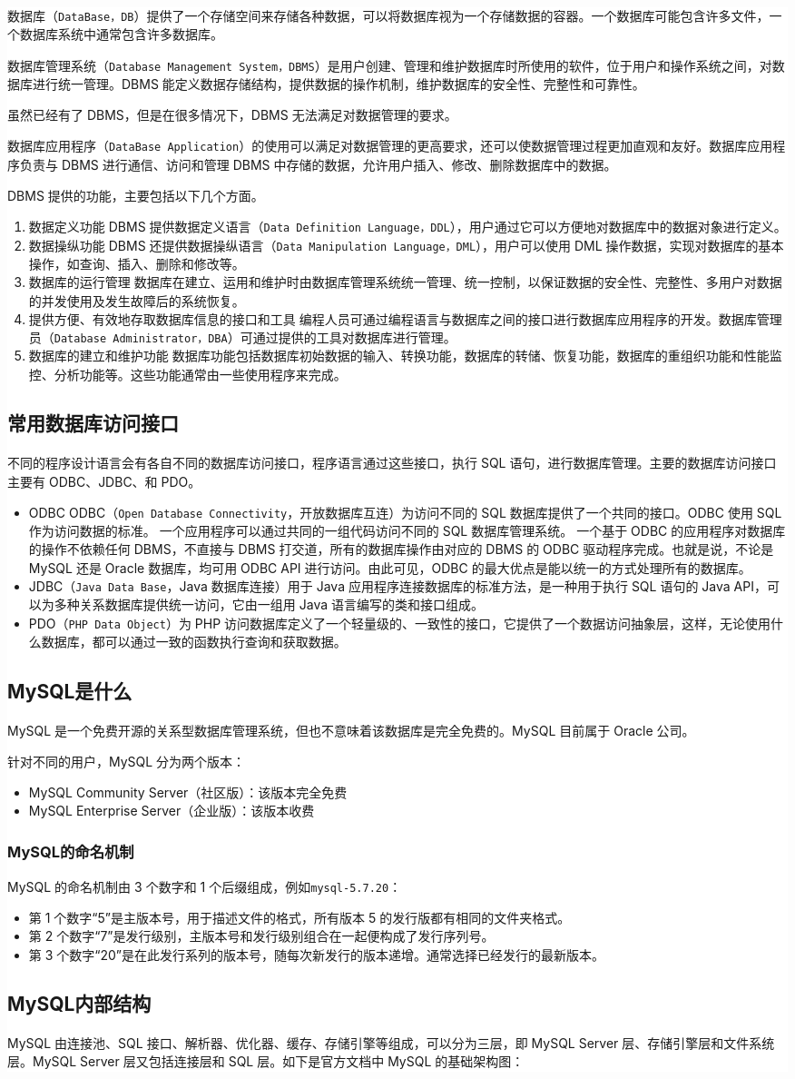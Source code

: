 数据库（`DataBase，DB`）提供了一个存储空间来存储各种数据，可以将数据库视为一个存储数据的容器。一个数据库可能包含许多文件，一个数据库系统中通常包含许多数据库。

数据库管理系统（`Database Management System，DBMS`）是用户创建、管理和维护数据库时所使用的软件，位于用户和操作系统之间，对数据库进行统一管理。DBMS 能定义数据存储结构，提供数据的操作机制，维护数据库的安全性、完整性和可靠性。

虽然已经有了 DBMS，但是在很多情况下，DBMS 无法满足对数据管理的要求。

数据库应用程序（`DataBase Application`）的使用可以满足对数据管理的更高要求，还可以使数据管理过程更加直观和友好。数据库应用程序负责与 DBMS 进行通信、访问和管理 DBMS 中存储的数据，允许用户插入、修改、删除数据库中的数据。

DBMS 提供的功能，主要包括以下几个方面。
1. 数据定义功能
   DBMS 提供数据定义语言（`Data Definition Language，DDL`），用户通过它可以方便地对数据库中的数据对象进行定义。
2. 数据操纵功能
   DBMS 还提供数据操纵语言（`Data Manipulation Language，DML`），用户可以使用 DML 操作数据，实现对数据库的基本操作，如查询、插入、删除和修改等。
3. 数据库的运行管理
   数据库在建立、运用和维护时由数据库管理系统统一管理、统一控制，以保证数据的安全性、完整性、多用户对数据的并发使用及发生故障后的系统恢复。
4. 提供方便、有效地存取数据库信息的接口和工具
   编程人员可通过编程语言与数据库之间的接口进行数据库应用程序的开发。数据库管理员（`Database Administrator，DBA`）可通过提供的工具对数据库进行管理。
5. 数据库的建立和维护功能
   数据库功能包括数据库初始数据的输入、转换功能，数据库的转储、恢复功能，数据库的重组织功能和性能监控、分析功能等。这些功能通常由一些使用程序来完成。

## 常用数据库访问接口
不同的程序设计语言会有各自不同的数据库访问接口，程序语言通过这些接口，执行 SQL 语句，进行数据库管理。主要的数据库访问接口主要有 ODBC、JDBC、和 PDO。
* ODBC
ODBC（`Open Database Connectivity`，开放数据库互连）为访问不同的 SQL 数据库提供了一个共同的接口。ODBC 使用 SQL 作为访问数据的标准。 一个应用程序可以通过共同的一组代码访问不同的 SQL 数据库管理系统。
一个基于 ODBC 的应用程序对数据库的操作不依赖任何 DBMS，不直接与 DBMS 打交道，所有的数据库操作由对应的 DBMS 的 ODBC 驱动程序完成。也就是说，不论是 MySQL 还是 Oracle 数据库，均可用 ODBC API 进行访问。由此可见，ODBC 的最大优点是能以统一的方式处理所有的数据库。
* JDBC（`Java Data Base`，Java 数据库连接）用于 Java 应用程序连接数据库的标准方法，是一种用于执行 SQL 语句的 Java API，可以为多种关系数据库提供统一访问，它由一组用 Java 语言编写的类和接口组成。
* PDO（`PHP Data Object`）为 PHP 访问数据库定义了一个轻量级的、一致性的接口，它提供了一个数据访问抽象层，这样，无论使用什么数据库，都可以通过一致的函数执行查询和获取数据。

## MySQL是什么
MySQL 是一个免费开源的关系型数据库管理系统，但也不意味着该数据库是完全免费的。MySQL 目前属于 Oracle 公司。

针对不同的用户，MySQL 分为两个版本：
* MySQL Community Server（社区版）：该版本完全免费
* MySQL Enterprise Server（企业版）：该版本收费

### MySQL的命名机制
MySQL 的命名机制由 3 个数字和 1 个后缀组成，例如`mysql-5.7.20`：
* 第 1 个数字“5”是主版本号，用于描述文件的格式，所有版本 5 的发行版都有相同的文件夹格式。
* 第 2 个数字“7”是发行级别，主版本号和发行级别组合在一起便构成了发行序列号。
* 第 3 个数字“20”是在此发行系列的版本号，随每次新发行的版本递增。通常选择已经发行的最新版本。

## MySQL内部结构
MySQL 由连接池、SQL 接口、解析器、优化器、缓存、存储引擎等组成，可以分为三层，即 MySQL Server 层、存储引擎层和文件系统层。MySQL Server 层又包括连接层和 SQL 层。如下是官方文档中 MySQL 的基础架构图：
